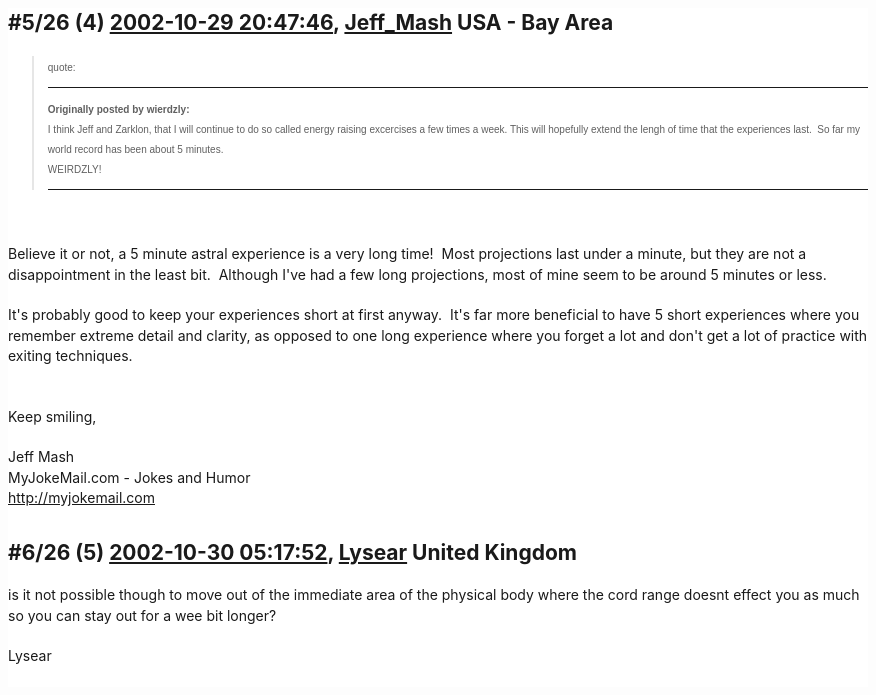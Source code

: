 ## \#5/26 (4) [2002-10-29 20:47:46](https://www.astralpulse.com/forums/index.php?msg=15558), [Jeff_Mash](https://www.astralpulse.com/forums/profile/?u=867) USA - Bay Area ##
<section>
<blockquote id="quote">
 <font face='"Arial"' id="quote" size="1">
  quote:
  <hr height="1" id="quote" noshade=""/>
  <b>
   Originally posted by wierdzly:
  </b>
  <br>
  I think Jeff and Zarklon, that I will continue to do so called energy raising excercises a few times a week. This will hopefully extend the lengh of time that the experiences last.  So far my world record has been about 5 minutes.
  <br>
  WEIRDZLY!
  <br>
  <hr height="1" id="quote" noshade=""/>
 </font>
</blockquote>
<br>
<br>
Believe it or not, a 5 minute astral experience is a very long time!  Most projections last under a minute, but they are not a disappointment in the least bit.  Although I've had a few long projections, most of mine seem to be around 5 minutes or less.
<br>
<br>
It's probably good to keep your experiences short at first anyway.  It's far more beneficial to have 5 short experiences where you remember extreme detail and clarity, as opposed to one long experience where you forget a lot and don't get a lot of practice with exiting techniques.
<br>
<br>
<br>
Keep smiling,
<br>
<br>
Jeff Mash
<br>
MyJokeMail.com - Jokes and Humor
<br>
<a class="bbc_link" href="http://myjokemail.com" rel="noopener" target="_blank">
 http://myjokemail.com
</a>
</section>

## \#6/26 (5) [2002-10-30 05:17:52](https://www.astralpulse.com/forums/index.php?msg=15595), [Lysear](https://www.astralpulse.com/forums/profile/?u=1214) United Kingdom ##
<section>
is it not possible though to move out of the immediate area of the physical body where the cord range doesnt effect you as much so you can stay out for a wee bit longer?
<br>
<br>
Lysear
<br>
<br>
</section>
